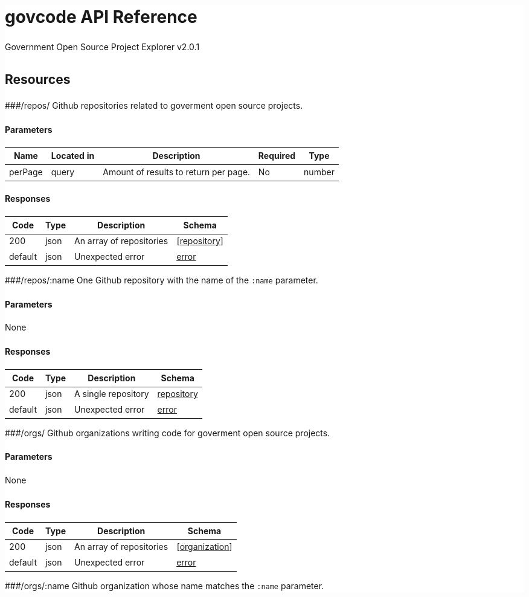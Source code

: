 # govcode API Reference
Government Open Source Project Explorer
v2.0.1

## Resources
###/repos/
Github repositories related to goverment open source projects.

#### Parameters
| Name    | Located in | Description                           | Required | Type   |
|---------|------------|---------------------------------------|----------|--------|
| perPage | query      | Amount of results to return per page. | No       | number |

#### Responses
| Code    | Type | Description              | Schema            |
|---------|------|--------------------------|-------------------|
| 200 | json | An array of repositories | [[repository](#schema_repository)] |
| default | json | Unexpected error | [error](#schema_error) |

###/repos/:name
One Github repository with the name of the `:name` parameter.

#### Parameters
None


#### Responses
| Code    | Type | Description              | Schema            |
|---------|------|--------------------------|-------------------|
| 200 | json | A single repository | [repository](#schema_repository) |
| default | json | Unexpected error | [error](#schema_error) |


###/orgs/
Github organizations writing code for goverment open source projects.

#### Parameters
None

#### Responses
| Code    | Type | Description              | Schema            |
|---------|------|--------------------------|-------------------|
| 200 | json | An array of repositories | [[organization](#schema_organization)] |
| default | json | Unexpected error | [error](#schema_error) |

###/orgs/:name
Github organization whose name matches the `:name` parameter.
